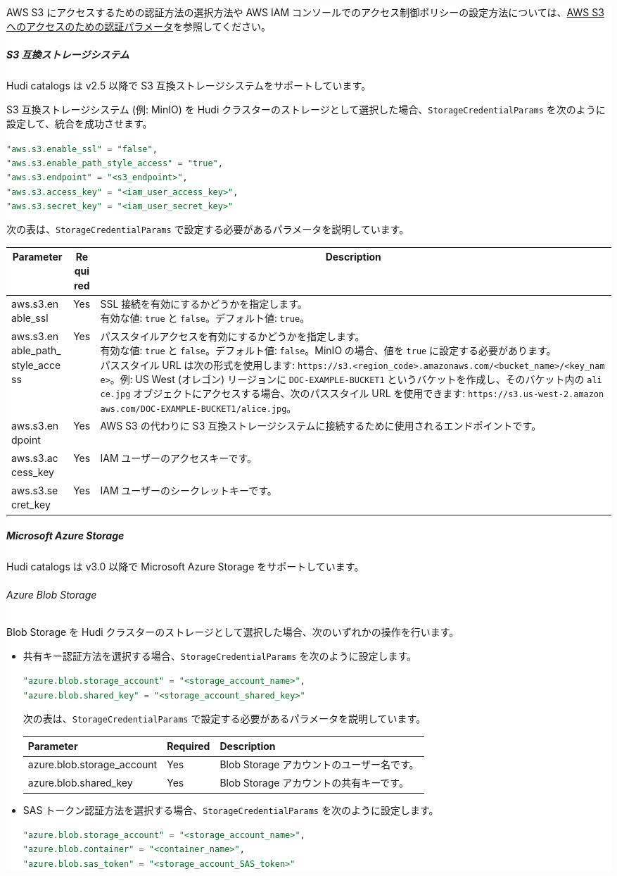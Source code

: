 AWS S3 にアクセスするための認証方法の選択方法や AWS IAM コンソールでのアクセス制御ポリシーの設定方法については、[AWS S3 へのアクセスのための認証パラメータ](../../integrations/authenticate_to_aws_resources.md#authentication-parameters-for-accessing-aws-s3)を参照してください。

##### S3 互換ストレージシステム

Hudi catalogs は v2.5 以降で S3 互換ストレージシステムをサポートしています。

S3 互換ストレージシステム (例: MinIO) を Hudi クラスターのストレージとして選択した場合、`StorageCredentialParams` を次のように設定して、統合を成功させます。

```SQL
"aws.s3.enable_ssl" = "false",
"aws.s3.enable_path_style_access" = "true",
"aws.s3.endpoint" = "<s3_endpoint>",
"aws.s3.access_key" = "<iam_user_access_key>",
"aws.s3.secret_key" = "<iam_user_secret_key>"
```

次の表は、`StorageCredentialParams` で設定する必要があるパラメータを説明しています。

| Parameter                        | Required | Description                                                  |
| -------------------------------- | -------- | ------------------------------------------------------------ |
| aws.s3.enable_ssl                | Yes      | SSL 接続を有効にするかどうかを指定します。<br />有効な値: `true` と `false`。デフォルト値: `true`。 |
| aws.s3.enable_path_style_access  | Yes      | パススタイルアクセスを有効にするかどうかを指定します。<br />有効な値: `true` と `false`。デフォルト値: `false`。MinIO の場合、値を `true` に設定する必要があります。<br />パススタイル URL は次の形式を使用します: `https://s3.<region_code>.amazonaws.com/<bucket_name>/<key_name>`。例: US West (オレゴン) リージョンに `DOC-EXAMPLE-BUCKET1` というバケットを作成し、そのバケット内の `alice.jpg` オブジェクトにアクセスする場合、次のパススタイル URL を使用できます: `https://s3.us-west-2.amazonaws.com/DOC-EXAMPLE-BUCKET1/alice.jpg`。 |
| aws.s3.endpoint                  | Yes      | AWS S3 の代わりに S3 互換ストレージシステムに接続するために使用されるエンドポイントです。 |
| aws.s3.access_key                | Yes      | IAM ユーザーのアクセスキーです。 |
| aws.s3.secret_key                | Yes      | IAM ユーザーのシークレットキーです。 |

##### Microsoft Azure Storage

Hudi catalogs は v3.0 以降で Microsoft Azure Storage をサポートしています。

###### Azure Blob Storage

Blob Storage を Hudi クラスターのストレージとして選択した場合、次のいずれかの操作を行います。

- 共有キー認証方法を選択する場合、`StorageCredentialParams` を次のように設定します。

  ```SQL
  "azure.blob.storage_account" = "<storage_account_name>",
  "azure.blob.shared_key" = "<storage_account_shared_key>"
  ```

  次の表は、`StorageCredentialParams` で設定する必要があるパラメータを説明しています。

  | **Parameter**              | **Required** | **Description**                              |
  | -------------------------- | ------------ | -------------------------------------------- |
  | azure.blob.storage_account | Yes          | Blob Storage アカウントのユーザー名です。   |
  | azure.blob.shared_key      | Yes          | Blob Storage アカウントの共有キーです。 |

- SAS トークン認証方法を選択する場合、`StorageCredentialParams` を次のように設定します。

  ```SQL
  "azure.blob.storage_account" = "<storage_account_name>",
  "azure.blob.container" = "<container_name>",
  "azure.blob.sas_token" = "<storage_account_SAS_token>"
  ```
